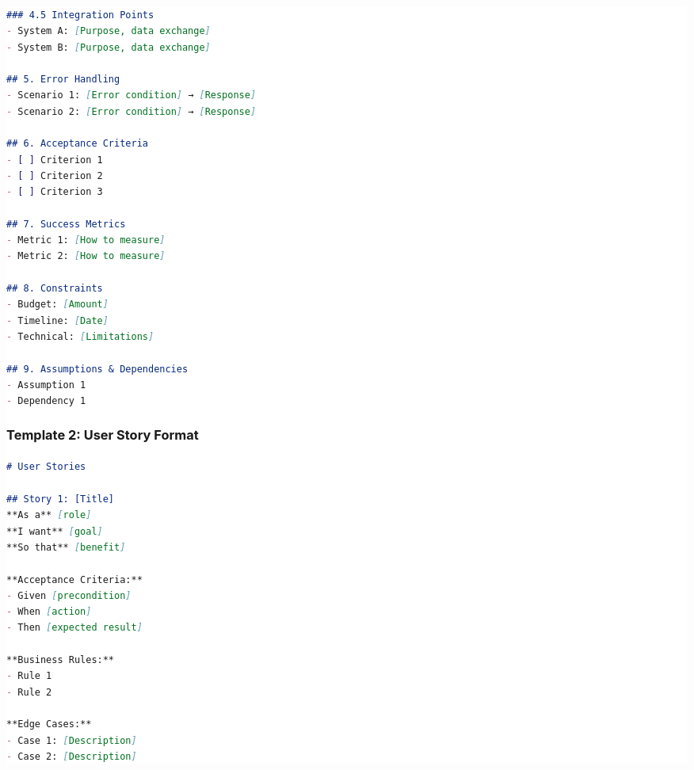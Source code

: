```markdown
### 4.5 Integration Points
- System A: [Purpose, data exchange]
- System B: [Purpose, data exchange]

## 5. Error Handling
- Scenario 1: [Error condition] → [Response]
- Scenario 2: [Error condition] → [Response]

## 6. Acceptance Criteria
- [ ] Criterion 1
- [ ] Criterion 2
- [ ] Criterion 3

## 7. Success Metrics
- Metric 1: [How to measure]
- Metric 2: [How to measure]

## 8. Constraints
- Budget: [Amount]
- Timeline: [Date]
- Technical: [Limitations]

## 9. Assumptions & Dependencies
- Assumption 1
- Dependency 1
```

### Template 2: User Story Format

```markdown
# User Stories

## Story 1: [Title]
**As a** [role]
**I want** [goal]
**So that** [benefit]

**Acceptance Criteria:**
- Given [precondition]
- When [action]
- Then [expected result]

**Business Rules:**
- Rule 1
- Rule 2

**Edge Cases:**
- Case 1: [Description]
- Case 2: [Description]
```
